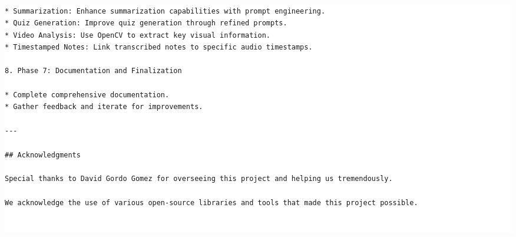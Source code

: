    ```
   * Summarization: Enhance summarization capabilities with prompt engineering.
   * Quiz Generation: Improve quiz generation through refined prompts.
   * Video Analysis: Use OpenCV to extract key visual information.
   * Timestamped Notes: Link transcribed notes to specific audio timestamps.

8. Phase 7: Documentation and Finalization

   * Complete comprehensive documentation.
   * Gather feedback and iterate for improvements.
  
---

## Acknowledgments

Special thanks to David Gordo Gomez for overseeing this project and helping us tremendously.

We acknowledge the use of various open-source libraries and tools that made this project possible.


